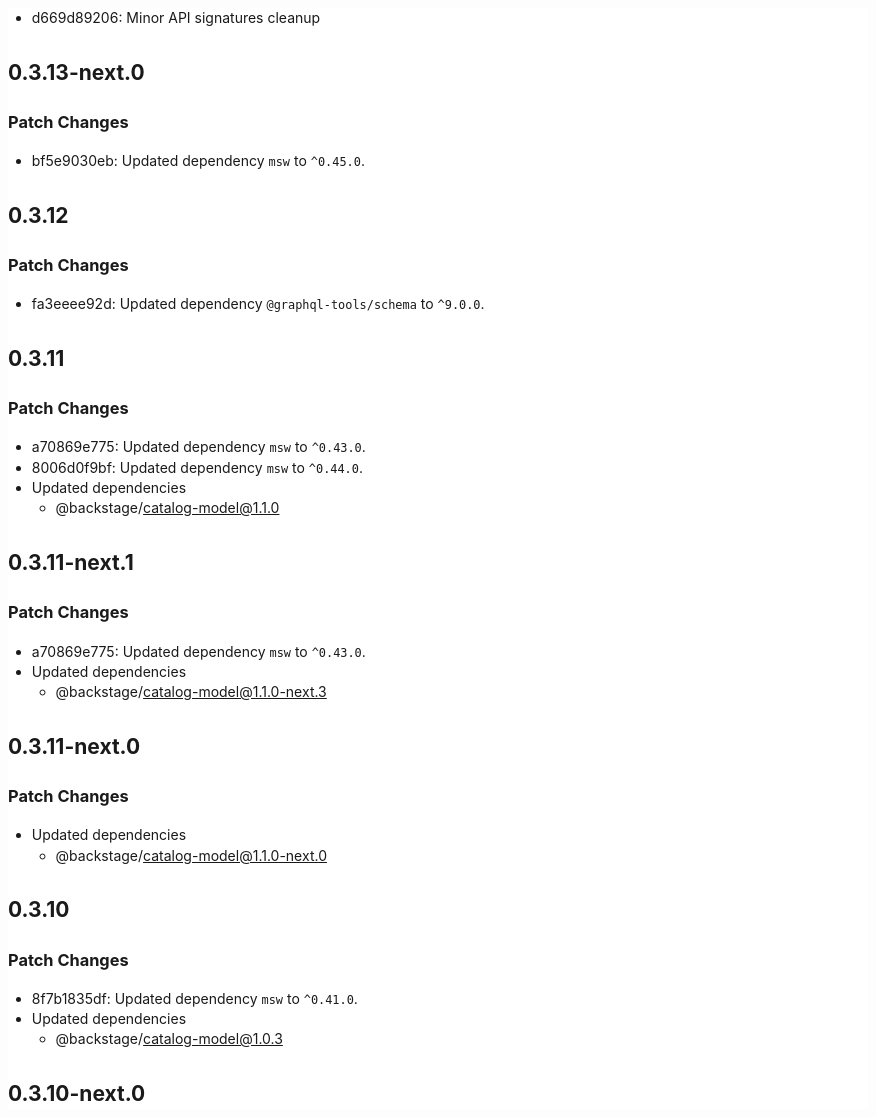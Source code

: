 - d669d89206: Minor API signatures cleanup

## 0.3.13-next.0

### Patch Changes

- bf5e9030eb: Updated dependency `msw` to `^0.45.0`.

## 0.3.12

### Patch Changes

- fa3eeee92d: Updated dependency `@graphql-tools/schema` to `^9.0.0`.

## 0.3.11

### Patch Changes

- a70869e775: Updated dependency `msw` to `^0.43.0`.
- 8006d0f9bf: Updated dependency `msw` to `^0.44.0`.
- Updated dependencies
  - @backstage/catalog-model@1.1.0

## 0.3.11-next.1

### Patch Changes

- a70869e775: Updated dependency `msw` to `^0.43.0`.
- Updated dependencies
  - @backstage/catalog-model@1.1.0-next.3

## 0.3.11-next.0

### Patch Changes

- Updated dependencies
  - @backstage/catalog-model@1.1.0-next.0

## 0.3.10

### Patch Changes

- 8f7b1835df: Updated dependency `msw` to `^0.41.0`.
- Updated dependencies
  - @backstage/catalog-model@1.0.3

## 0.3.10-next.0
